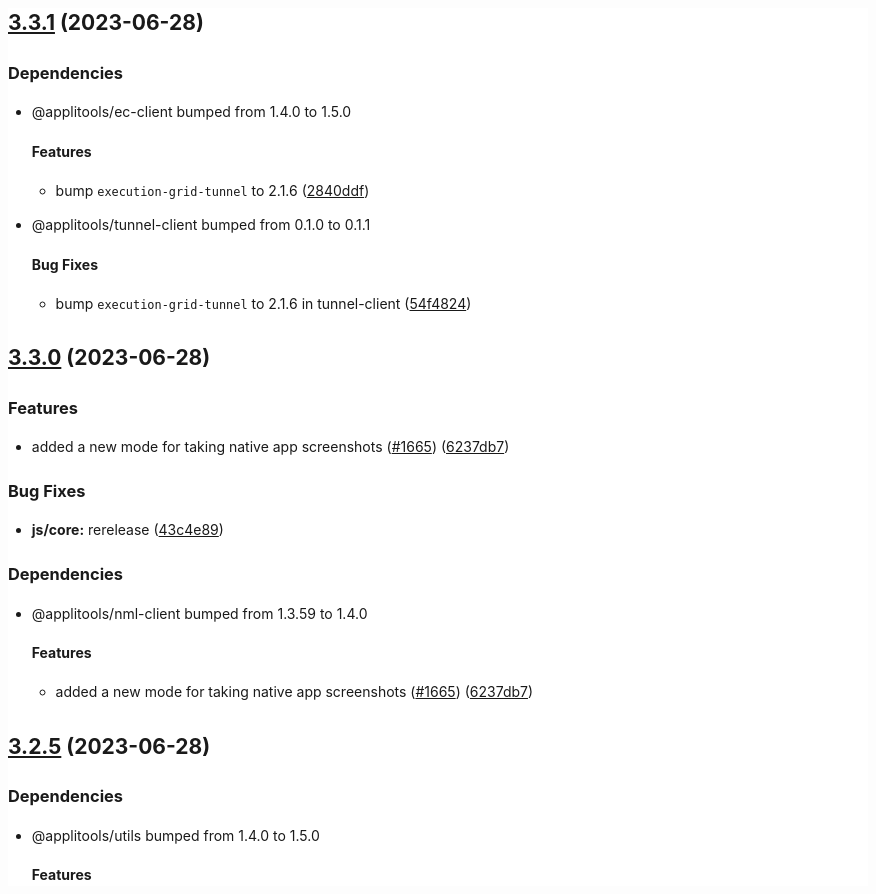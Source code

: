 ## [3.3.1](https://github.com/applitools/eyes.sdk.javascript1/compare/js/core@3.3.0...js/core@3.3.1) (2023-06-28)


### Dependencies

* @applitools/ec-client bumped from 1.4.0 to 1.5.0
  #### Features

  * bump `execution-grid-tunnel` to 2.1.6 ([2840ddf](https://github.com/applitools/eyes.sdk.javascript1/commit/2840ddfc08518495d3a5ba58c33569c213a0eac3))



* @applitools/tunnel-client bumped from 0.1.0 to 0.1.1
  #### Bug Fixes

  * bump `execution-grid-tunnel` to 2.1.6 in tunnel-client ([54f4824](https://github.com/applitools/eyes.sdk.javascript1/commit/54f48249c4d82936366fbd4df5f77a74ffc1b6b4))

## [3.3.0](https://github.com/applitools/eyes.sdk.javascript1/compare/js/core@3.2.5...js/core@3.3.0) (2023-06-28)


### Features

* added a new mode for taking native app screenshots ([#1665](https://github.com/applitools/eyes.sdk.javascript1/issues/1665)) ([6237db7](https://github.com/applitools/eyes.sdk.javascript1/commit/6237db7a6212d6c84542f2a5bf9b120e758a7a4b))


### Bug Fixes

* **js/core:** rerelease ([43c4e89](https://github.com/applitools/eyes.sdk.javascript1/commit/43c4e8987a53ecf6db883122c0f3acb7adcd3e14))


### Dependencies

* @applitools/nml-client bumped from 1.3.59 to 1.4.0
  #### Features

  * added a new mode for taking native app screenshots ([#1665](https://github.com/applitools/eyes.sdk.javascript1/issues/1665)) ([6237db7](https://github.com/applitools/eyes.sdk.javascript1/commit/6237db7a6212d6c84542f2a5bf9b120e758a7a4b))

## [3.2.5](https://github.com/applitools/eyes.sdk.javascript1/compare/js/core@3.2.4...js/core@3.2.5) (2023-06-28)


### Dependencies

* @applitools/utils bumped from 1.4.0 to 1.5.0
  #### Features
